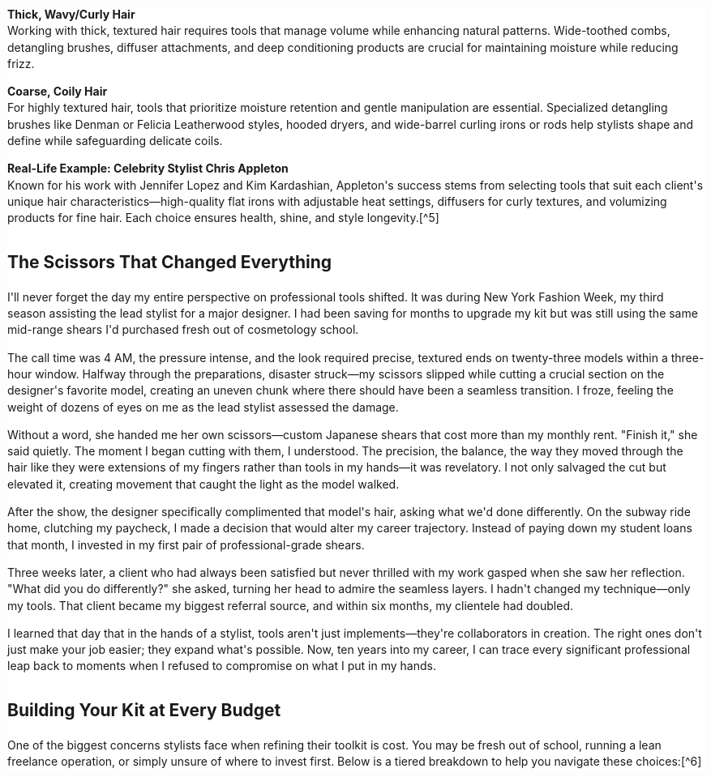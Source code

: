 **Thick, Wavy/Curly Hair**  
Working with thick, textured hair requires tools that manage volume while enhancing natural patterns. Wide-toothed combs, detangling brushes, diffuser attachments, and deep conditioning products are crucial for maintaining moisture while reducing frizz.

**Coarse, Coily Hair**  
For highly textured hair, tools that prioritize moisture retention and gentle manipulation are essential. Specialized detangling brushes like Denman or Felicia Leatherwood styles, hooded dryers, and wide-barrel curling irons or rods help stylists shape and define while safeguarding delicate coils.

**Real-Life Example: Celebrity Stylist Chris Appleton**  
Known for his work with Jennifer Lopez and Kim Kardashian, Appleton's success stems from selecting tools that suit each client's unique hair characteristics—high-quality flat irons with adjustable heat settings, diffusers for curly textures, and volumizing products for fine hair. Each choice ensures health, shine, and style longevity.[^5]

## The Scissors That Changed Everything

I'll never forget the day my entire perspective on professional tools shifted. It was during New York Fashion Week, my third season assisting the lead stylist for a major designer. I had been saving for months to upgrade my kit but was still using the same mid-range shears I'd purchased fresh out of cosmetology school.

The call time was 4 AM, the pressure intense, and the look required precise, textured ends on twenty-three models within a three-hour window. Halfway through the preparations, disaster struck—my scissors slipped while cutting a crucial section on the designer's favorite model, creating an uneven chunk where there should have been a seamless transition. I froze, feeling the weight of dozens of eyes on me as the lead stylist assessed the damage.

Without a word, she handed me her own scissors—custom Japanese shears that cost more than my monthly rent. "Finish it," she said quietly. The moment I began cutting with them, I understood. The precision, the balance, the way they moved through the hair like they were extensions of my fingers rather than tools in my hands—it was revelatory. I not only salvaged the cut but elevated it, creating movement that caught the light as the model walked.

After the show, the designer specifically complimented that model's hair, asking what we'd done differently. On the subway ride home, clutching my paycheck, I made a decision that would alter my career trajectory. Instead of paying down my student loans that month, I invested in my first pair of professional-grade shears.

Three weeks later, a client who had always been satisfied but never thrilled with my work gasped when she saw her reflection. "What did you do differently?" she asked, turning her head to admire the seamless layers. I hadn't changed my technique—only my tools. That client became my biggest referral source, and within six months, my clientele had doubled.

I learned that day that in the hands of a stylist, tools aren't just implements—they're collaborators in creation. The right ones don't just make your job easier; they expand what's possible. Now, ten years into my career, I can trace every significant professional leap back to moments when I refused to compromise on what I put in my hands.

## Building Your Kit at Every Budget

One of the biggest concerns stylists face when refining their toolkit is cost. You may be fresh out of school, running a lean freelance operation, or simply unsure of where to invest first. Below is a tiered breakdown to help you navigate these choices:[^6]
